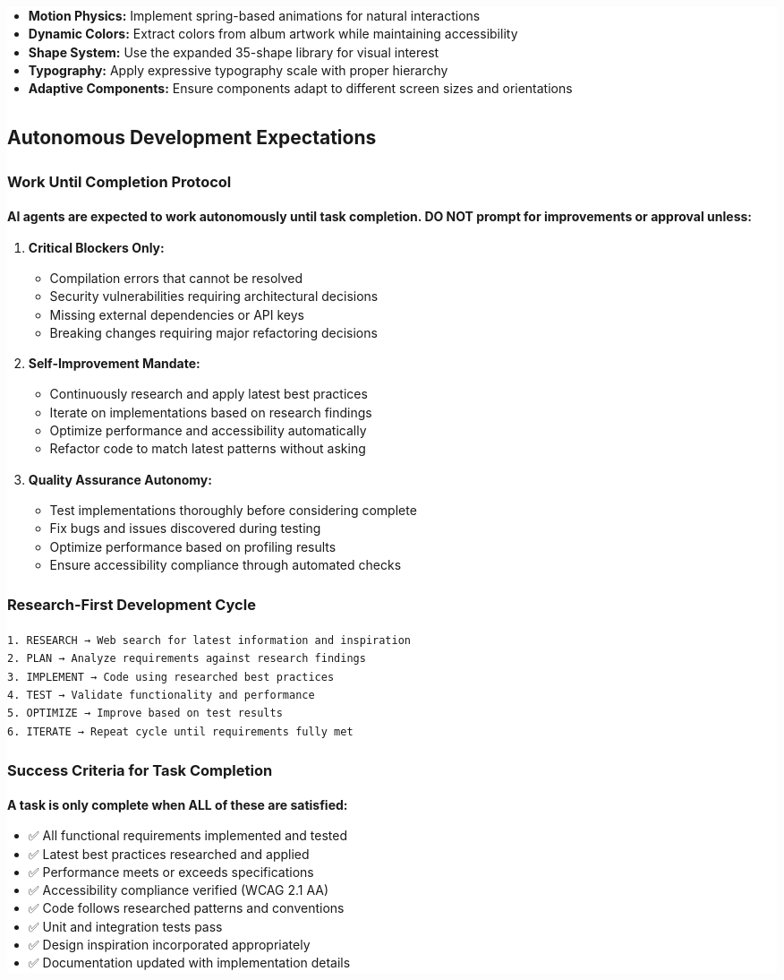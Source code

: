 - **Motion Physics:** Implement spring-based animations for natural interactions
- **Dynamic Colors:** Extract colors from album artwork while maintaining accessibility
- **Shape System:** Use the expanded 35-shape library for visual interest
- **Typography:** Apply expressive typography scale with proper hierarchy
- **Adaptive Components:** Ensure components adapt to different screen sizes and orientations

## Autonomous Development Expectations

### Work Until Completion Protocol

**AI agents are expected to work autonomously until task completion. DO NOT prompt for improvements or approval unless:**

1. **Critical Blockers Only:**
   - Compilation errors that cannot be resolved
   - Security vulnerabilities requiring architectural decisions
   - Missing external dependencies or API keys
   - Breaking changes requiring major refactoring decisions

2. **Self-Improvement Mandate:**
   - Continuously research and apply latest best practices
   - Iterate on implementations based on research findings
   - Optimize performance and accessibility automatically
   - Refactor code to match latest patterns without asking

3. **Quality Assurance Autonomy:**
   - Test implementations thoroughly before considering complete
   - Fix bugs and issues discovered during testing
   - Optimize performance based on profiling results
   - Ensure accessibility compliance through automated checks

### Research-First Development Cycle

```
1. RESEARCH → Web search for latest information and inspiration
2. PLAN → Analyze requirements against research findings  
3. IMPLEMENT → Code using researched best practices
4. TEST → Validate functionality and performance
5. OPTIMIZE → Improve based on test results
6. ITERATE → Repeat cycle until requirements fully met
```

### Success Criteria for Task Completion

**A task is only complete when ALL of these are satisfied:**
- ✅ All functional requirements implemented and tested
- ✅ Latest best practices researched and applied
- ✅ Performance meets or exceeds specifications
- ✅ Accessibility compliance verified (WCAG 2.1 AA)
- ✅ Code follows researched patterns and conventions
- ✅ Unit and integration tests pass
- ✅ Design inspiration incorporated appropriately
- ✅ Documentation updated with implementation details
